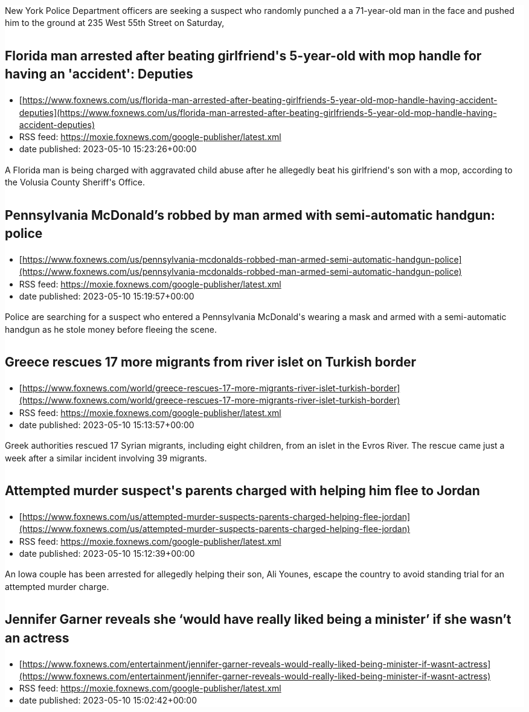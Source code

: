 New York Police Department officers are seeking a suspect who randomly punched a a 71-year-old man in the face and pushed him to the ground at 235 West 55th Street on Saturday,

## Florida man arrested after beating girlfriend's 5-year-old with mop handle for having an 'accident': Deputies
 - [https://www.foxnews.com/us/florida-man-arrested-after-beating-girlfriends-5-year-old-mop-handle-having-accident-deputies](https://www.foxnews.com/us/florida-man-arrested-after-beating-girlfriends-5-year-old-mop-handle-having-accident-deputies)
 - RSS feed: https://moxie.foxnews.com/google-publisher/latest.xml
 - date published: 2023-05-10 15:23:26+00:00

A Florida man is being charged with aggravated child abuse after he allegedly beat his girlfriend&apos;s son with a mop, according to the Volusia County Sheriff&apos;s Office.

## Pennsylvania McDonald’s robbed by man armed with semi-automatic handgun: police
 - [https://www.foxnews.com/us/pennsylvania-mcdonalds-robbed-man-armed-semi-automatic-handgun-police](https://www.foxnews.com/us/pennsylvania-mcdonalds-robbed-man-armed-semi-automatic-handgun-police)
 - RSS feed: https://moxie.foxnews.com/google-publisher/latest.xml
 - date published: 2023-05-10 15:19:57+00:00

Police are searching for a suspect who entered a Pennsylvania McDonald&apos;s wearing a mask and armed with a semi-automatic handgun as he stole money before fleeing the scene.

## Greece rescues 17 more migrants from river islet on Turkish border
 - [https://www.foxnews.com/world/greece-rescues-17-more-migrants-river-islet-turkish-border](https://www.foxnews.com/world/greece-rescues-17-more-migrants-river-islet-turkish-border)
 - RSS feed: https://moxie.foxnews.com/google-publisher/latest.xml
 - date published: 2023-05-10 15:13:57+00:00

Greek authorities rescued 17 Syrian migrants, including eight children, from an islet in the Evros River. The rescue came just a week after a similar incident involving 39 migrants.

## Attempted murder suspect's parents charged with helping him flee to Jordan
 - [https://www.foxnews.com/us/attempted-murder-suspects-parents-charged-helping-flee-jordan](https://www.foxnews.com/us/attempted-murder-suspects-parents-charged-helping-flee-jordan)
 - RSS feed: https://moxie.foxnews.com/google-publisher/latest.xml
 - date published: 2023-05-10 15:12:39+00:00

An Iowa couple has been arrested for allegedly helping their son, Ali Younes, escape the country to avoid standing trial for an attempted murder charge.

## Jennifer Garner reveals she ‘would have really liked being a minister’ if she wasn’t an actress
 - [https://www.foxnews.com/entertainment/jennifer-garner-reveals-would-really-liked-being-minister-if-wasnt-actress](https://www.foxnews.com/entertainment/jennifer-garner-reveals-would-really-liked-being-minister-if-wasnt-actress)
 - RSS feed: https://moxie.foxnews.com/google-publisher/latest.xml
 - date published: 2023-05-10 15:02:42+00:00
